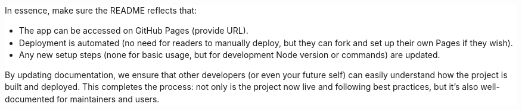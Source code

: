 In essence, make sure the README reflects that:

* The app can be accessed on GitHub Pages (provide URL).
* Deployment is automated (no need for readers to manually deploy, but they can fork and set up their own Pages if they wish).
* Any new setup steps (none for basic usage, but for development Node version or commands) are updated.

By updating documentation, we ensure that other developers (or even your future self) can easily understand how the project is built and deployed. This completes the process: not only is the project now live and following best practices, but it’s also well-documented for maintainers and users.
